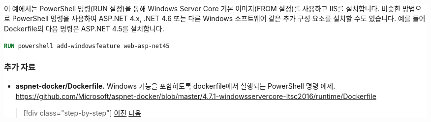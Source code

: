 이 예에서는 PowerShell 명령(RUN 설정)을 통해 Windows Server Core 기본 이미지(FROM 설정)를 사용하고 IIS를 설치합니다. 비슷한 방법으로 PowerShell 명령을 사용하여 ASP.NET 4.x, .NET 4.6 또는 다른 Windows 소프트웨어 같은 추가 구성 요소를 설치할 수도 있습니다. 예를 들어 Dockerfile의 다음 명령은 ASP.NET 4.5를 설치합니다.

```Dockerfile
RUN powershell add-windowsfeature web-asp-net45
```

### <a name="additional-resources"></a>추가 자료

- **aspnet-docker/Dockerfile.** Windows 기능을 포함하도록 dockerfile에서 실행되는 PowerShell 명령 예제.\
  <https://github.com/Microsoft/aspnet-docker/blob/master/4.7.1-windowsservercore-ltsc2016/runtime/Dockerfile>

>[!div class="step-by-step"]
>[이전](index.md)
>[다음](../multi-container-microservice-net-applications/index.md)

